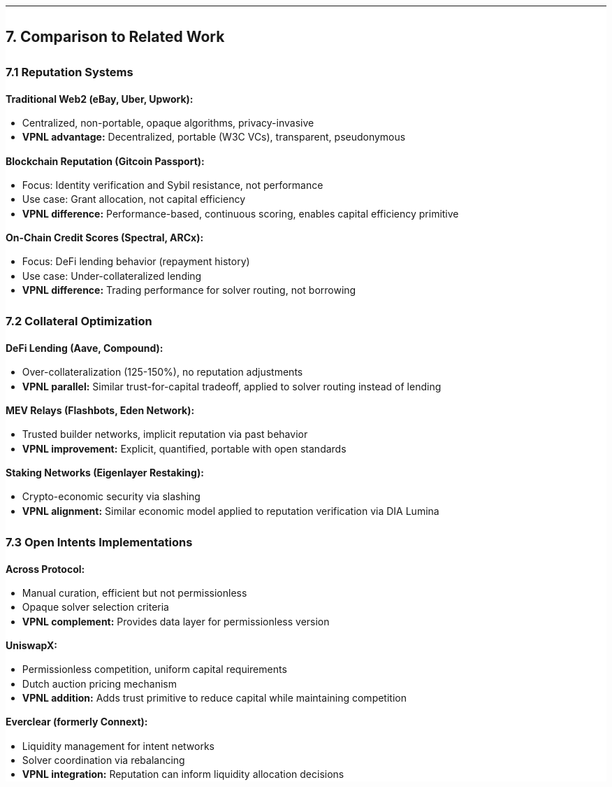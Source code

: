 -----

## 7. Comparison to Related Work

### 7.1 Reputation Systems

**Traditional Web2 (eBay, Uber, Upwork):**

- Centralized, non-portable, opaque algorithms, privacy-invasive
- **VPNL advantage:** Decentralized, portable (W3C VCs), transparent, pseudonymous

**Blockchain Reputation (Gitcoin Passport):**

- Focus: Identity verification and Sybil resistance, not performance
- Use case: Grant allocation, not capital efficiency
- **VPNL difference:** Performance-based, continuous scoring, enables capital efficiency primitive

**On-Chain Credit Scores (Spectral, ARCx):**

- Focus: DeFi lending behavior (repayment history)
- Use case: Under-collateralized lending
- **VPNL difference:** Trading performance for solver routing, not borrowing

### 7.2 Collateral Optimization

**DeFi Lending (Aave, Compound):**

- Over-collateralization (125-150%), no reputation adjustments
- **VPNL parallel:** Similar trust-for-capital tradeoff, applied to solver routing instead of lending

**MEV Relays (Flashbots, Eden Network):**

- Trusted builder networks, implicit reputation via past behavior
- **VPNL improvement:** Explicit, quantified, portable with open standards

**Staking Networks (Eigenlayer Restaking):**

- Crypto-economic security via slashing
- **VPNL alignment:** Similar economic model applied to reputation verification via DIA Lumina

### 7.3 Open Intents Implementations

**Across Protocol:**

- Manual curation, efficient but not permissionless
- Opaque solver selection criteria
- **VPNL complement:** Provides data layer for permissionless version

**UniswapX:**

- Permissionless competition, uniform capital requirements
- Dutch auction pricing mechanism
- **VPNL addition:** Adds trust primitive to reduce capital while maintaining competition

**Everclear (formerly Connext):**

- Liquidity management for intent networks
- Solver coordination via rebalancing
- **VPNL integration:** Reputation can inform liquidity allocation decisions
